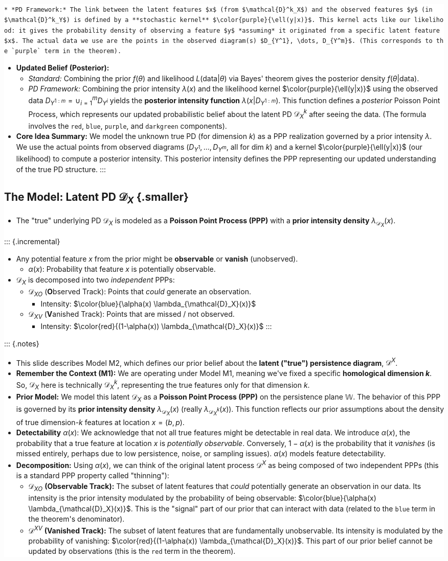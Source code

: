     * *PD Framework:* The link between the latent features $x$ (from $\mathcal{D}^k_X$) and the observed features $y$ (in $\mathcal{D}^k_Y$) is defined by a **stochastic kernel** $\color{purple}{\ell(y|x)}$. This kernel acts like our likelihood: it gives the probability density of observing a feature $y$ *assuming* it originated from a specific latent feature $x$. The actual data we use are the points in the observed diagram(s) $D_{Y^1}, \dots, D_{Y^m}$. (This corresponds to the `purple` term in the theorem).
* **Updated Belief (Posterior):**
    * *Standard:* Combining the prior $f(\theta)$ and likelihood $L(\text{data}|\theta)$ via Bayes' theorem gives the posterior density $f(\theta|\text{data})$.
    * *PD Framework:* Combining the prior intensity $\lambda(x)$ and the likelihood kernel $\color{purple}{\ell(y|x)}$ using the observed data $D_{Y^{1:m}} = \cup_{i=1}^m D_{Y^i}$ yields the **posterior intensity function** $\lambda(x | D_{Y^{1:m}})$. This function defines a *posterior* Poisson Point Process, which represents our updated probabilistic belief about the latent PD $\mathcal{D}^k_X$ after seeing the data. (The formula involves the `red`, `blue`, `purple`, and `darkgreen` components).
* **Core Idea Summary:** We model the unknown true PD (for dimension $k$) as a PPP realization governed by a prior intensity $\lambda$. We use the actual points from observed diagrams ($D_{Y^1}, \dots, D_{Y^m}$, all for dim $k$) and a kernel $\color{purple}{\ell(y|x)}$ (our likelihood) to compute a posterior intensity. This posterior intensity defines the PPP representing our updated understanding of the true PD structure.
:::

## The Model: Latent PD $\mathcal{D}_X$ {.smaller}

* The "true" underlying PD $\mathcal{D}_X$ is modeled as a **Poisson Point Process (PPP)** with a **prior intensity density** $\lambda_{\mathcal{D}_X}(x)$.

::: {.incremental}
* Any potential feature $x$ from the prior might be **observable** or **vanish** (unobserved).
    * $\alpha(x)$: Probability that feature $x$ is potentially observable.
* $\mathcal{D}_X$ is decomposed into two *independent* PPPs:
    * $\mathcal{D}_{XO}$ (**O**bserved Track): Points that *could* generate an observation.
        * Intensity: $\color{blue}{\alpha(x) \lambda_{\mathcal{D}_X}(x)}$
    * $\mathcal{D}_{XV}$ (**V**anished Track): Points that are missed / not observed.
        * Intensity: $\color{red}{(1-\alpha(x)) \lambda_{\mathcal{D}_X}(x)}$
:::

::: {.notes}
* This slide describes Model M2, which defines our prior belief about the **latent ("true") persistence diagram**, $\mathcal{D}^X$.
* **Remember the Context (M1):** We are operating under Model M1, meaning we've fixed a specific **homological dimension $k$**. So, $\mathcal{D}_X$ here is technically $\mathcal{D}^k_X$, representing the true features only for that dimension $k$.
* **Prior Model:** We model this latent $\mathcal{D}_X$ as a **Poisson Point Process (PPP)** on the persistence plane $\mathbb{W}$. The behavior of this PPP is governed by its **prior intensity density** $\lambda_{\mathcal{D}_X}(x)$ (really $\lambda_{\mathcal{D}^k_X}(x)$). This function reflects our prior assumptions about the density of true dimension-$k$ features at location $x=(b, p)$.
* **Detectability** $\alpha(x)$: We acknowledge that not all true features might be detectable in real data. We introduce $\alpha(x)$, the probability that a true feature at location $x$ is *potentially observable*. Conversely, $1-\alpha(x)$ is the probability that it *vanishes* (is missed entirely, perhaps due to low persistence, noise, or sampling issues). $\alpha(x)$ models feature detectability.
* **Decomposition:** Using $\alpha(x)$, we can think of the original latent process $\mathcal{D}^X$ as being composed of two independent PPPs (this is a standard PPP property called "thinning"):
    * $\mathcal{D}_{XO}$ **(Observable Track):** The subset of latent features that *could* potentially generate an observation in our data. Its intensity is the prior intensity modulated by the probability of being observable: $\color{blue}{\alpha(x) \lambda_{\mathcal{D}_X}(x)}$. This is the "signal" part of our prior that can interact with data (related to the `blue` term in the theorem's denominator).
    * $\mathcal{D}^{XV}$ **(Vanished Track):** The subset of latent features that are fundamentally unobservable. Its intensity is modulated by the probability of vanishing: $\color{red}{(1-\alpha(x)) \lambda_{\mathcal{D}_X}(x)}$. This part of our prior belief cannot be updated by observations (this is the `red` term in the theorem).